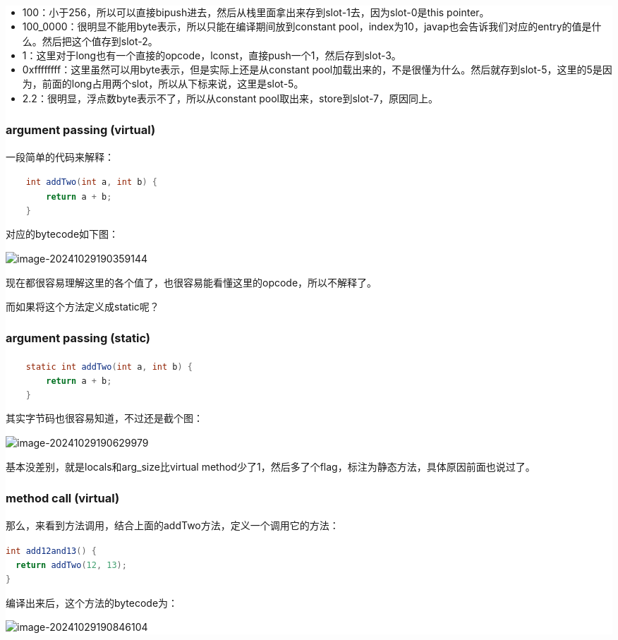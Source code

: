 - 100：小于256，所以可以直接bipush进去，然后从栈里面拿出来存到slot-1去，因为slot-0是this pointer。
- 100_0000：很明显不能用byte表示，所以只能在编译期间放到constant pool，index为10，javap也会告诉我们对应的entry的值是什么。然后把这个值存到slot-2。
- 1：这里对于long也有一个直接的opcode，lconst，直接push一个1，然后存到slot-3。
- 0xffffffff：这里虽然可以用byte表示，但是实际上还是从constant pool加载出来的，不是很懂为什么。然后就存到slot-5，这里的5是因为，前面的long占用两个slot，所以从下标来说，这里是slot-5。
- 2.2：很明显，浮点数byte表示不了，所以从constant pool取出来，store到slot-7，原因同上。



### argument passing (virtual)

一段简单的代码来解释：

```java
    int addTwo(int a, int b) {
        return a + b;
    }
```

对应的bytecode如下图：

![image-20241029190359144](/Users/mac/Desktop/assets/articles/github-repo/assets/image-20241029190359144.png)

现在都很容易理解这里的各个值了，也很容易能看懂这里的opcode，所以不解释了。

而如果将这个方法定义成static呢？



### argument passing (static)

```java
    static int addTwo(int a, int b) {
        return a + b;
    }
```

其实字节码也很容易知道，不过还是截个图：

![image-20241029190629979](/Users/mac/Desktop/assets/articles/github-repo/assets/image-20241029190629979.png)

基本没差别，就是locals和arg_size比virtual method少了1，然后多了个flag，标注为静态方法，具体原因前面也说过了。



### method call (virtual)

那么，来看到方法调用，结合上面的addTwo方法，定义一个调用它的方法：

```java
int add12and13() {
  return addTwo(12, 13);
}
```

编译出来后，这个方法的bytecode为：

![image-20241029190846104](/Users/mac/Desktop/assets/articles/github-repo/assets/image-20241029190846104.png)
